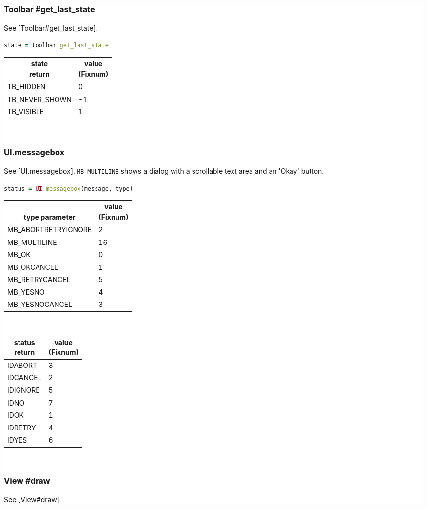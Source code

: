 ### Toolbar #get_last_state

See [Toolbar#get_last_state].

```ruby
state = toolbar.get_last_state
```

<table class='gjl15'><thead>
<th>state<br/>return</th><th class='c'>value<br/>(Fixnum)</th>
</thead><tbody>
<tr><td>TB_HIDDEN</td><td class='c'>0</td></tr>
<tr><td>TB_NEVER_SHOWN</td><td class='c'>-1</td></tr>
<tr><td>TB_VISIBLE</td><td class='c'>1</td></tr>
</tbody></table>
<br/>

### UI.messagebox

See [UI.messagebox].  `MB_MULTILINE` shows a dialog with a scrollable text area
and an 'Okay' button.

```ruby
status = UI.messagebox(message, type)
```
<table class='gjl15'><thead>
<th><br/>type parameter</th><th class='c'>value<br/>(Fixnum)</th>
</thead><tbody>
<tr><td>MB_ABORTRETRYIGNORE</td><td class='c'>2</td></tr>
<tr><td>MB_MULTILINE</td><td class='c'>16</td></tr>
<tr><td>MB_OK</td><td class='c'>0</td></tr>
<tr><td>MB_OKCANCEL</td><td class='c'>1</td></tr>
<tr><td>MB_RETRYCANCEL</td><td class='c'>5</td></tr>
<tr><td>MB_YESNO</td><td class='c'>4</td></tr>
<tr><td>MB_YESNOCANCEL</td><td class='c'>3</td></tr>
</tbody></table>
<br/>
<table class='gjl15'><thead>
<th>status<br/>return</th><th class='c'>value<br/>(Fixnum)</th>
</thead><tbody>
<tr><td>IDABORT</td><td class='c'>3</td></tr>
<tr><td>IDCANCEL</td><td class='c'>2</td></tr>
<tr><td>IDIGNORE</td><td class='c'>5</td></tr>
<tr><td>IDNO</td><td class='c'>7</td></tr>
<tr><td>IDOK</td><td class='c'>1</td></tr>
<tr><td>IDRETRY</td><td class='c'>4</td></tr>
<tr><td>IDYES</td><td class='c'>6</td></tr>
</tbody></table>
<br/>

### View \#draw   
     
See [View#draw]


[Layer#page_behavior]: http://www.sketchup.com/intl/en/developer/docs/ourdoc/layer#page_behavior